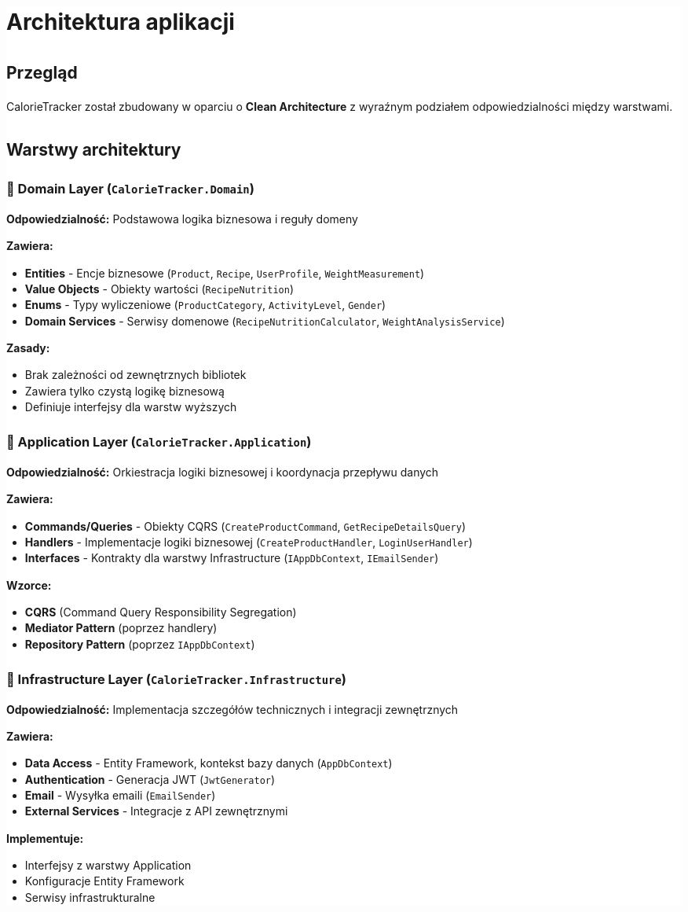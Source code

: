 # Architektura aplikacji

## Przegląd

CalorieTracker został zbudowany w oparciu o **Clean Architecture** z wyraźnym podziałem odpowiedzialności między warstwami.

## Warstwy architektury

### 🎯 Domain Layer (`CalorieTracker.Domain`)

**Odpowiedzialność:** Podstawowa logika biznesowa i reguły domeny

**Zawiera:**
- **Entities** - Encje biznesowe (`Product`, `Recipe`, `UserProfile`, `WeightMeasurement`)
- **Value Objects** - Obiekty wartości (`RecipeNutrition`)
- **Enums** - Typy wyliczeniowe (`ProductCategory`, `ActivityLevel`, `Gender`)
- **Domain Services** - Serwisy domenowe (`RecipeNutritionCalculator`, `WeightAnalysisService`)

**Zasady:**
- Brak zależności od zewnętrznych bibliotek
- Zawiera tylko czystą logikę biznesową
- Definiuje interfejsy dla warstw wyższych

### 🚀 Application Layer (`CalorieTracker.Application`)

**Odpowiedzialność:** Orkiestracja logiki biznesowej i koordynacja przepływu danych

**Zawiera:**
- **Commands/Queries** - Obiekty CQRS (`CreateProductCommand`, `GetRecipeDetailsQuery`)
- **Handlers** - Implementacje logiki biznesowej (`CreateProductHandler`, `LoginUserHandler`)
- **Interfaces** - Kontrakty dla warstwy Infrastructure (`IAppDbContext`, `IEmailSender`)

**Wzorce:**
- **CQRS** (Command Query Responsibility Segregation)
- **Mediator Pattern** (poprzez handlery)
- **Repository Pattern** (poprzez `IAppDbContext`)

### 🔧 Infrastructure Layer (`CalorieTracker.Infrastructure`)

**Odpowiedzialność:** Implementacja szczegółów technicznych i integracji zewnętrznych

**Zawiera:**
- **Data Access** - Entity Framework, kontekst bazy danych (`AppDbContext`)
- **Authentication** - Generacja JWT (`JwtGenerator`)
- **Email** - Wysyłka emaili (`EmailSender`)
- **External Services** - Integracje z API zewnętrznymi

**Implementuje:**
- Interfejsy z warstwy Application
- Konfiguracje Entity Framework
- Serwisy infrastrukturalne
